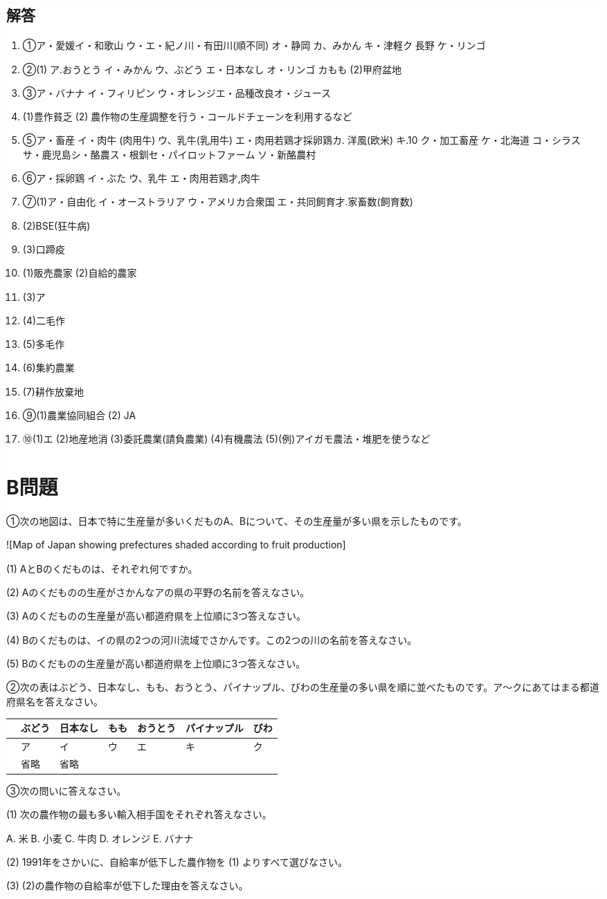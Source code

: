 ## 解答

1.  ①ア・愛媛イ・和歌山 ウ・エ・紀ノ川・有田川(順不同) オ・静岡 カ、みかん キ・津軽ク 長野 ケ・リンゴ
2.  ②(1) ア.おうとう イ・みかん ウ、ぶどう エ・日本なし オ・リンゴ カもも (2)甲府盆地
3.  ③ア・バナナ イ・フィリピン ウ・オレンジエ・品種改良オ・ジュース
4.  (1)豊作貧乏 (2) 農作物の生産調整を行う・コールドチェーンを利用するなど
5.  ⑤ア・畜産 イ・肉牛 (肉用牛) ウ、乳牛(乳用牛) エ・肉用若鶏才採卵鶏カ. 洋風(欧米) キ.10 ク・加工畜産 ケ・北海道 コ・シラス サ・鹿児島シ・酪農ス・根釧セ・パイロットファーム ソ・新酪農村
6.  ⑥ア・採卵鶏 イ・ぶた ウ、乳牛 エ・肉用若鶏才,肉牛
7.  ⑦(1)ア・自由化 イ・オーストラリア ウ・アメリカ合衆国 エ・共同飼育才.家畜数(飼育数)
8.  (2)BSE(狂牛病)
9.  (3)口蹄疫

10. (1)販売農家 (2)自給的農家
11. (3)ア
12. (4)二毛作
13. (5)多毛作
14. (6)集約農業
15. (7)耕作放棄地
16. ⑨(1)農業協同組合 (2) JA
17. ⑩(1)エ (2)地産地消 (3)委託農業(請負農業) (4)有機農法 (5)(例)アイガモ農法・堆肥を使うなど

# B問題

①次の地図は、日本で特に生産量が多いくだものA、Bについて、その生産量が多い県を示したものです。

![Map of Japan showing prefectures shaded according to fruit production]

(1) AとBのくだものは、それぞれ何ですか。

(2) Aのくだものの生産がさかんなアの県の平野の名前を答えなさい。

(3) Aのくだものの生産量が高い都道府県を上位順に3つ答えなさい。

(4) Bのくだものは、イの県の2つの河川流域でさかんです。この2つの川の名前を答えなさい。

(5) Bのくだものの生産量が高い都道府県を上位順に3つ答えなさい。

②次の表はぶどう、日本なし、もも、おうとう、パイナップル、びわの生産量の多い県を順に並べたものです。ア〜クにあてはまる都道府県名を答えなさい。

|       | ぶどう  | 日本なし | もも   | おうとう | パイナップル | びわ  |
| :---- | :------ | :------- | :----- | :------- | :----------- | :---- |
|       | ア      | イ       | ウ     | エ       | キ           | ク    |
|       | 省略    | 省略     |        |          |              |       |

③次の問いに答えなさい。

(1) 次の農作物の最も多い輸入相手国をそれぞれ答えなさい。

A. 米  B. 小麦  C. 牛肉  D. オレンジ  E. バナナ

(2) 1991年をさかいに、自給率が低下した農作物を (1) よりすべて選びなさい。

(3) (2)の農作物の自給率が低下した理由を答えなさい。
